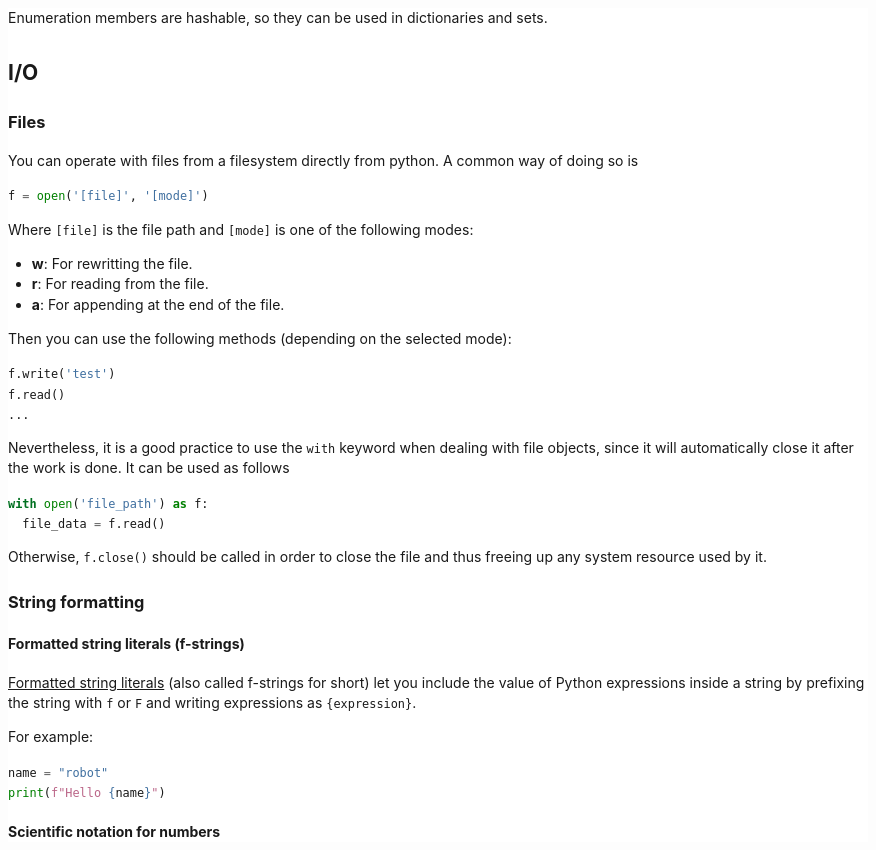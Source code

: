 Enumeration members are hashable, so they can be used in dictionaries and sets.

## I/O

### Files

You can operate with files from a filesystem directly from python. A common
way of doing so is

```python
f = open('[file]', '[mode]')
```

Where `[file]` is the file path and `[mode]` is one of the following modes:

* **w**: For rewritting the file.
* **r**: For reading from the file.
* **a**: For appending at the end of the file.

Then you can use the following methods (depending on the selected mode):

```python
f.write('test')
f.read()
...
```

Nevertheless, it is a good practice to use the `with` keyword when dealing with
file objects, since it will automatically close it after the work is done.
It can be used as follows

```python
with open('file_path') as f:
  file_data = f.read()
```

Otherwise, `f.close()` should be called in order to close the file and thus
freeing up any system resource used by it.

### String formatting

#### Formatted string literals (f-strings)

[Formatted string literals](https://docs.python.org/3/tutorial/inputoutput.html#formatted-string-literals)
(also called f-strings for short) let you include the value of Python
expressions inside a string by prefixing the string with `f` or `F` and writing
expressions as `{expression}`.

For example:

```python
name = "robot"
print(f"Hello {name}")
```

#### Scientific notation for numbers
